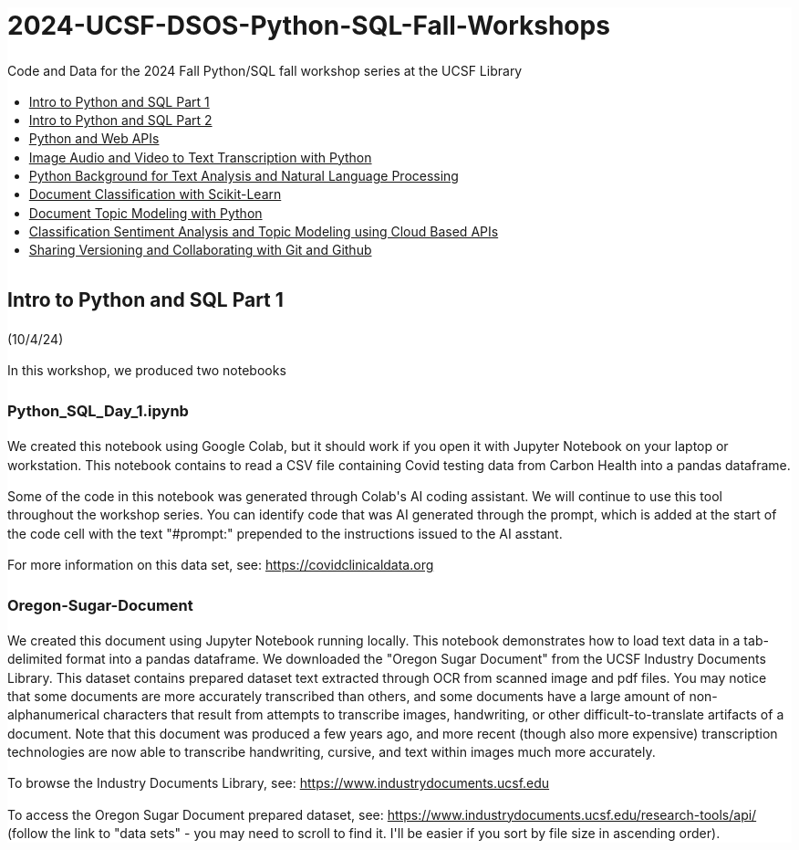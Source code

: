 # 2024-UCSF-DSOS-Python-SQL-Fall-Workshops

Code and Data for the 2024 Fall Python/SQL fall workshop series at the UCSF Library

- [Intro to Python and SQL Part 1](#intro-to-python-and-sql-part-1)
- [Intro to Python and SQL Part 2](#intro-to-python-and-sql-part-2)
- [Python and Web APIs](#python-and-web-apis)
- [Image Audio and Video to Text Transcription with Python](#image-audio-and-video-to-text-transcription-with-python)
- [Python Background for Text Analysis and Natural Language Processing](#python-background-for-text-analysis-and-natural-language-processing)
- [Document Classification with Scikit-Learn](#document-classification-with-scikit-learn)
- [Document Topic Modeling with Python](#document-topic-modeling-with-python)
- [Classification Sentiment Analysis and Topic Modeling using Cloud Based APIs](#classification-sentiment-analysis-and-topic-modeling-using-cloud-based-apis)
- [Sharing Versioning and Collaborating with Git and Github](#sharing-versioning-and-collaborating-with-git-and-github)


## Intro to Python and SQL Part 1 
(10/4/24)

In this workshop, we produced two notebooks

### Python_SQL_Day_1.ipynb

We created this notebook using Google Colab, but it should work if you open it with Jupyter Notebook on your laptop or workstation. This notebook contains to read a CSV file containing Covid testing data from Carbon Health into a pandas dataframe. 

Some of the code in this notebook was generated through Colab's AI coding assistant. We will continue to use this tool throughout the workshop series. You can identify code that was AI generated through the prompt, which is added at the start of the code cell with the text "#prompt:" prepended to the instructions issued to the AI asstant. 

For more information on this data set, see: https://covidclinicaldata.org


### Oregon-Sugar-Document

We created this document using Jupyter Notebook running locally. This notebook demonstrates how to load text data in a tab-delimited format into a pandas dataframe. We downloaded the "Oregon Sugar Document" from the UCSF Industry Documents Library. This dataset contains prepared dataset text extracted through OCR from scanned image and pdf files. You may notice that some documents are more accurately transcribed than others, and some documents have a large amount of non-alphanumerical characters that result from attempts to transcribe images, handwriting, or other difficult-to-translate artifacts of a document. Note that this document was produced a few years ago, and more recent (though also more expensive) transcription technologies are now able to transcribe handwriting, cursive, and text within images much more accurately.

To browse the Industry Documents Library, see: https://www.industrydocuments.ucsf.edu

To access the Oregon Sugar Document prepared dataset, see: https://www.industrydocuments.ucsf.edu/research-tools/api/
(follow the link to "data sets" - you may need to scroll to find it. I'll be easier if you sort by file size in ascending order). 
